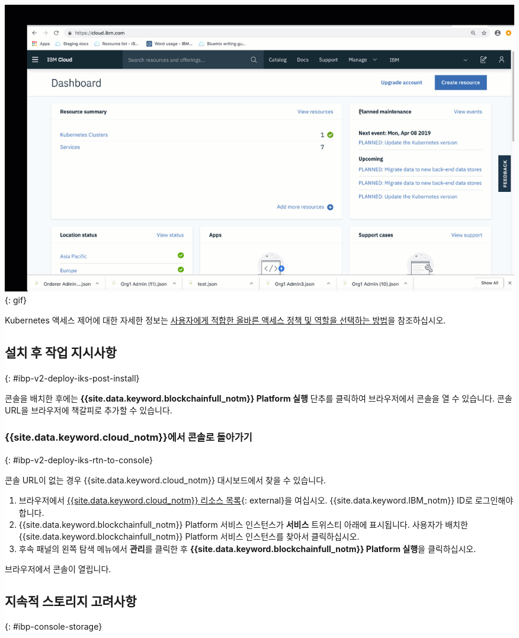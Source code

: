 ![Kubernetes 버전 업데이트](../images/k8sAccess.gif){: gif}

Kubernetes 액세스 제어에 대한 자세한 정보는 [사용자에게 적합한 올바른 액세스 정책 및 역할을 선택하는 방법](/docs/containers?topic=containers-users#access_roles)을 참조하십시오.

## 설치 후 작업 지시사항
{: #ibp-v2-deploy-iks-post-install}

콘솔을 배치한 후에는 **{{site.data.keyword.blockchainfull_notm}} Platform 실행** 단추를 클릭하여 브라우저에서 콘솔을 열 수 있습니다. 콘솔 URL을 브라우저에 책갈피로 추가할 수 있습니다.

### {{site.data.keyword.cloud_notm}}에서 콘솔로 돌아가기
{: #ibp-v2-deploy-iks-rtn-to-console}

콘솔 URL이 없는 경우 {{site.data.keyword.cloud_notm}} 대시보드에서 찾을 수 있습니다.

1. 브라우저에서 [{{site.data.keyword.cloud_notm}} 리소스 목록](https://cloud.ibm.com/resources){: external}을 여십시오. {{site.data.keyword.IBM_notm}} ID로 로그인해야 합니다.
2. {{site.data.keyword.blockchainfull_notm}} Platform 서비스 인스턴스가 **서비스** 트위스티 아래에 표시됩니다. 사용자가 배치한 {{site.data.keyword.blockchainfull_notm}} Platform 서비스 인스턴스를 찾아서 클릭하십시오.
3. 후속 패널의 왼쪽 탐색 메뉴에서 **관리**를 클릭한 후 **{{site.data.keyword.blockchainfull_notm}} Platform 실행**을 클릭하십시오.

브라우저에서 콘솔이 열립니다.

## 지속적 스토리지 고려사항
{: #ibp-console-storage}
